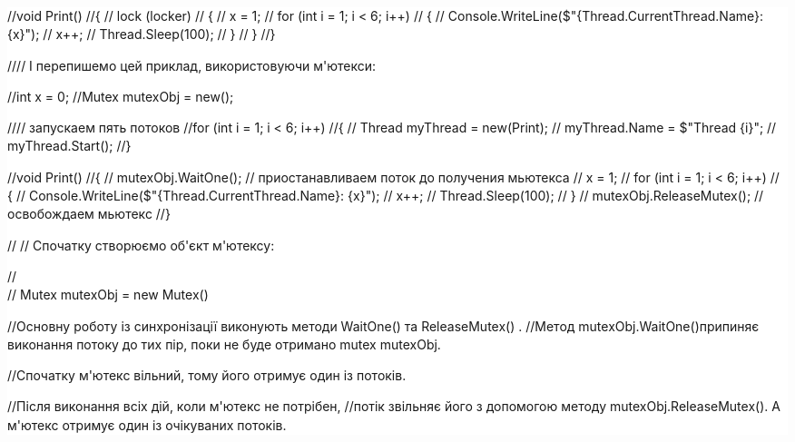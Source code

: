 
//void Print()
//{
//    lock (locker)
//    {
//        x = 1;
//        for (int i = 1; i < 6; i++)
//        {
//            Console.WriteLine($"{Thread.CurrentThread.Name}: {x}");
//            x++;
//            Thread.Sleep(100);
//        }
//    }
//}

//// І перепишемо цей приклад, використовуючи м'ютекси:

//int x = 0;
//Mutex mutexObj = new();

//// запускаем пять потоков
//for (int i = 1; i < 6; i++)
//{
//    Thread myThread = new(Print);
//    myThread.Name = $"Thread {i}";
//    myThread.Start();
//}

//void Print()
//{
//    mutexObj.WaitOne();     // приостанавливаем поток до получения мьютекса
//    x = 1;
//    for (int i = 1; i < 6; i++)
//    {
//        Console.WriteLine($"{Thread.CurrentThread.Name}: {x}");
//        x++;
//        Thread.Sleep(100);
//    }
//    mutexObj.ReleaseMutex();    // освобождаем мьютекс
//}

//
// Спочатку створюємо об'єкт м'ютексу:

// 	
// Mutex mutexObj = new Mutex()

//Основну роботу із синхронізації виконують методи WaitOne() та ReleaseMutex() .
//Метод mutexObj.WaitOne()припиняє виконання потоку до тих пір, поки не буде отримано mutex mutexObj.

//Спочатку м'ютекс вільний, тому його отримує один із потоків.

//Після виконання всіх дій, коли м'ютекс не потрібен,
//потік звільняє його з допомогою методу mutexObj.ReleaseMutex(). А м'ютекс отримує один із очікуваних потоків.

